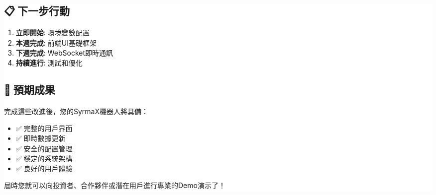 ## 📋 下一步行動

1. **立即開始**: 環境變數配置
2. **本週完成**: 前端UI基礎框架
3. **下週完成**: WebSocket即時通訊
4. **持續進行**: 測試和優化

## 🎉 預期成果

完成這些改進後，您的SyrmaX機器人將具備：
- ✅ 完整的用戶界面
- ✅ 即時數據更新
- ✅ 安全的配置管理
- ✅ 穩定的系統架構
- ✅ 良好的用戶體驗

屆時您就可以向投資者、合作夥伴或潛在用戶進行專業的Demo演示了！
